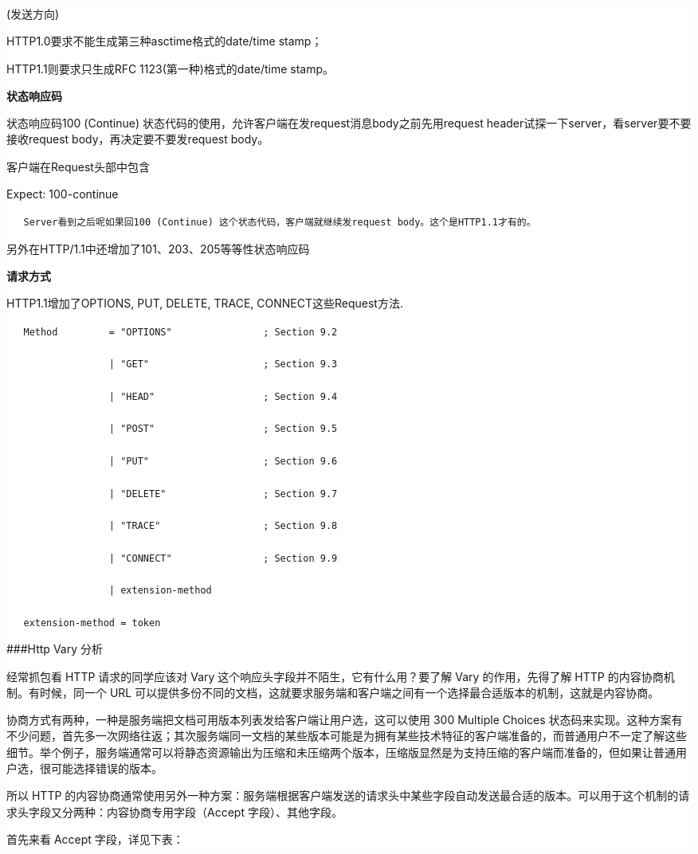 (发送方向)

HTTP1.0要求不能生成第三种asctime格式的date/time stamp；

HTTP1.1则要求只生成RFC 1123(第一种)格式的date/time stamp。

**状态响应码**

状态响应码100 (Continue) 状态代码的使用，允许客户端在发request消息body之前先用request header试探一下server，看server要不要接收request body，再决定要不要发request body。

客户端在Request头部中包含

Expect: 100-continue

       Server看到之后呢如果回100 (Continue) 这个状态代码，客户端就继续发request body。这个是HTTP1.1才有的。

另外在HTTP/1.1中还增加了101、203、205等等性状态响应码

**请求方式**

HTTP1.1增加了OPTIONS, PUT, DELETE, TRACE, CONNECT这些Request方法.

       Method         = "OPTIONS"                ; Section 9.2

                      | "GET"                    ; Section 9.3

                      | "HEAD"                   ; Section 9.4

                      | "POST"                   ; Section 9.5

                      | "PUT"                    ; Section 9.6

                      | "DELETE"                 ; Section 9.7

                      | "TRACE"                  ; Section 9.8

                      | "CONNECT"                ; Section 9.9

                      | extension-method

       extension-method = token
       
       
       
###Http Vary 分析

经常抓包看 HTTP 请求的同学应该对 Vary 这个响应头字段并不陌生，它有什么用？要了解 Vary 的作用，先得了解 HTTP 的内容协商机制。有时候，同一个 URL 可以提供多份不同的文档，这就要求服务端和客户端之间有一个选择最合适版本的机制，这就是内容协商。

协商方式有两种，一种是服务端把文档可用版本列表发给客户端让用户选，这可以使用 300 Multiple Choices 状态码来实现。这种方案有不少问题，首先多一次网络往返；其次服务端同一文档的某些版本可能是为拥有某些技术特征的客户端准备的，而普通用户不一定了解这些细节。举个例子，服务端通常可以将静态资源输出为压缩和未压缩两个版本，压缩版显然是为支持压缩的客户端而准备的，但如果让普通用户选，很可能选择错误的版本。

所以 HTTP 的内容协商通常使用另外一种方案：服务端根据客户端发送的请求头中某些字段自动发送最合适的版本。可以用于这个机制的请求头字段又分两种：内容协商专用字段（Accept 字段）、其他字段。

首先来看 Accept 字段，详见下表：
